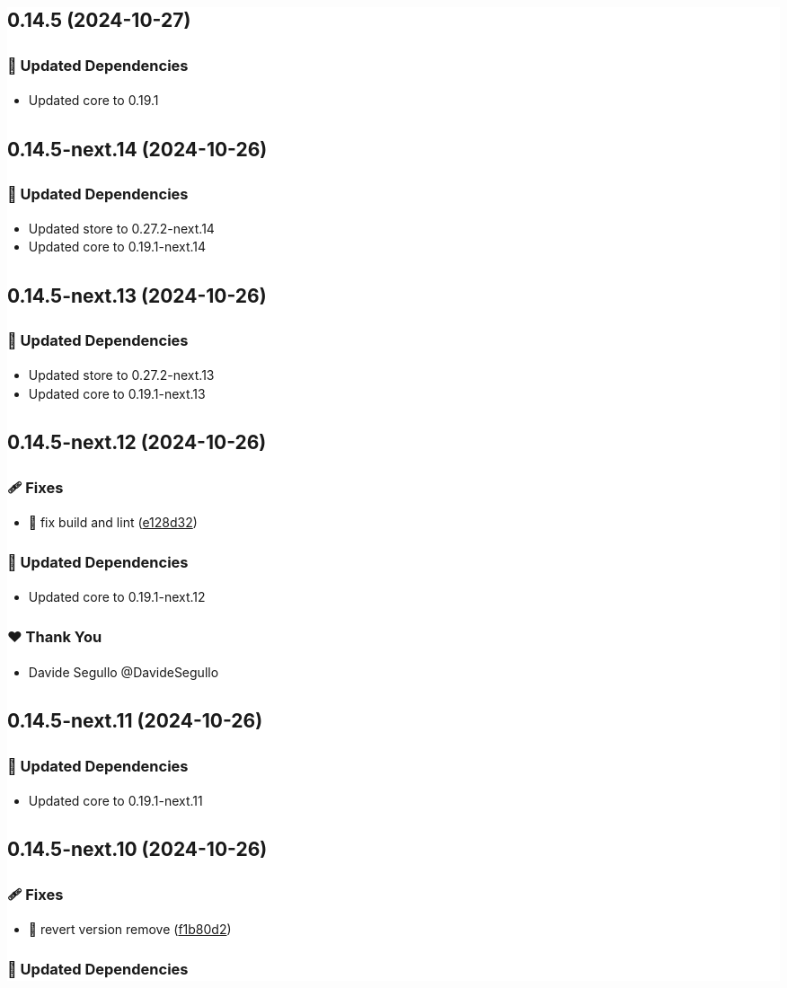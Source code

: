 ## 0.14.5 (2024-10-27)

### 🧱 Updated Dependencies

- Updated core to 0.19.1

## 0.14.5-next.14 (2024-10-26)

### 🧱 Updated Dependencies

- Updated store to 0.27.2-next.14
- Updated core to 0.19.1-next.14

## 0.14.5-next.13 (2024-10-26)

### 🧱 Updated Dependencies

- Updated store to 0.27.2-next.13
- Updated core to 0.19.1-next.13

## 0.14.5-next.12 (2024-10-26)

### 🩹 Fixes

- :rotating_light: fix build and lint ([e128d32](https://github.com/nabla-studio/quirks/commit/e128d32))

### 🧱 Updated Dependencies

- Updated core to 0.19.1-next.12

### ❤️  Thank You

- Davide Segullo @DavideSegullo

## 0.14.5-next.11 (2024-10-26)

### 🧱 Updated Dependencies

- Updated core to 0.19.1-next.11

## 0.14.5-next.10 (2024-10-26)

### 🩹 Fixes

- :green_heart: revert version remove ([f1b80d2](https://github.com/nabla-studio/quirks/commit/f1b80d2))

### 🧱 Updated Dependencies
